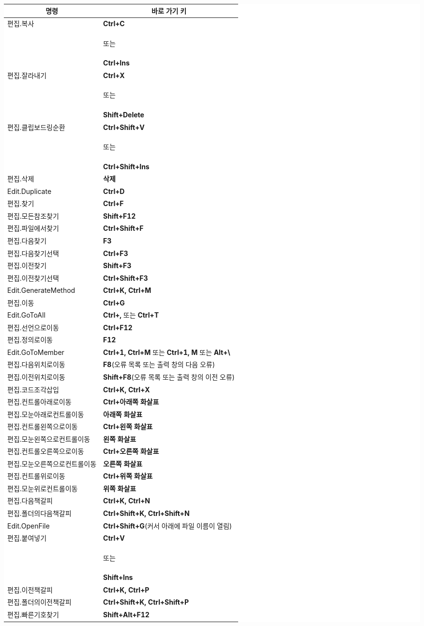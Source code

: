 |명령|바로 가기 키|
|--------------|-|
|편집.복사|**Ctrl+C**<br /><br /> 또는<br /><br /> **Ctrl+Ins**|
|편집.잘라내기|**Ctrl+X**<br /><br /> 또는<br /><br /> **Shift+Delete**|
|편집.클립보드링순환|**Ctrl+Shift+V**<br /><br /> 또는<br /><br /> **Ctrl+Shift+Ins**|
|편집.삭제|**삭제**|
|Edit.Duplicate|**Ctrl+D**|
|편집.찾기|**Ctrl+F**|
|편집.모든참조찾기|**Shift+F12**|
|편집.파일에서찾기|**Ctrl+Shift+F**|
|편집.다음찾기|**F3**|
|편집.다음찾기선택|**Ctrl+F3**|
|편집.이전찾기|**Shift+F3**|
|편집.이전찾기선택|**Ctrl+Shift+F3**|
|Edit.GenerateMethod|**Ctrl+K, Ctrl+M**|
|편집.이동|**Ctrl+G**|
|Edit.GoToAll|**Ctrl+,** 또는 **Ctrl+T**|
|편집.선언으로이동|**Ctrl+F12**|
|편집.정의로이동|**F12**|
|Edit.GoToMember|**Ctrl+1, Ctrl+M** 또는 **Ctrl+1, M** 또는 **Alt+\\**|
|편집.다음위치로이동|**F8**(오류 목록 또는 출력 창의 다음 오류)|
|편집.이전위치로이동|**Shift+F8**(오류 목록 또는 출력 창의 이전 오류)|
|편집.코드조각삽입|**Ctrl+K, Ctrl+X**|
|편집.컨트롤아래로이동|**Ctrl+아래쪽 화살표**|
|편집.모눈아래로컨트롤이동|**아래쪽 화살표**|
|편집.컨트롤왼쪽으로이동|**Ctrl+왼쪽 화살표**|
|편집.모눈왼쪽으로컨트롤이동|**왼쪽 화살표**|
|편집.컨트롤오른쪽으로이동|**Ctrl+오른쪽 화살표**|
|편집.모눈오른쪽으로컨트롤이동|**오른쪽 화살표**|
|편집.컨트롤위로이동|**Ctrl+위쪽 화살표**|
|편집.모눈위로컨트롤이동|**위쪽 화살표**|
|편집.다음책갈피|**Ctrl+K, Ctrl+N**|
|편집.폴더의다음책갈피|**Ctrl+Shift+K, Ctrl+Shift+N**|
|Edit.OpenFile|**Ctrl+Shift+G**(커서 아래에 파일 이름이 열림)|
|편집.붙여넣기|**Ctrl+V**<br /><br /> 또는<br /><br /> **Shift+Ins**|
|편집.이전책갈피|**Ctrl+K, Ctrl+P**|
|편집.폴더의이전책갈피|**Ctrl+Shift+K, Ctrl+Shift+P**|
|편집.빠른기호찾기|**Shift+Alt+F12**|